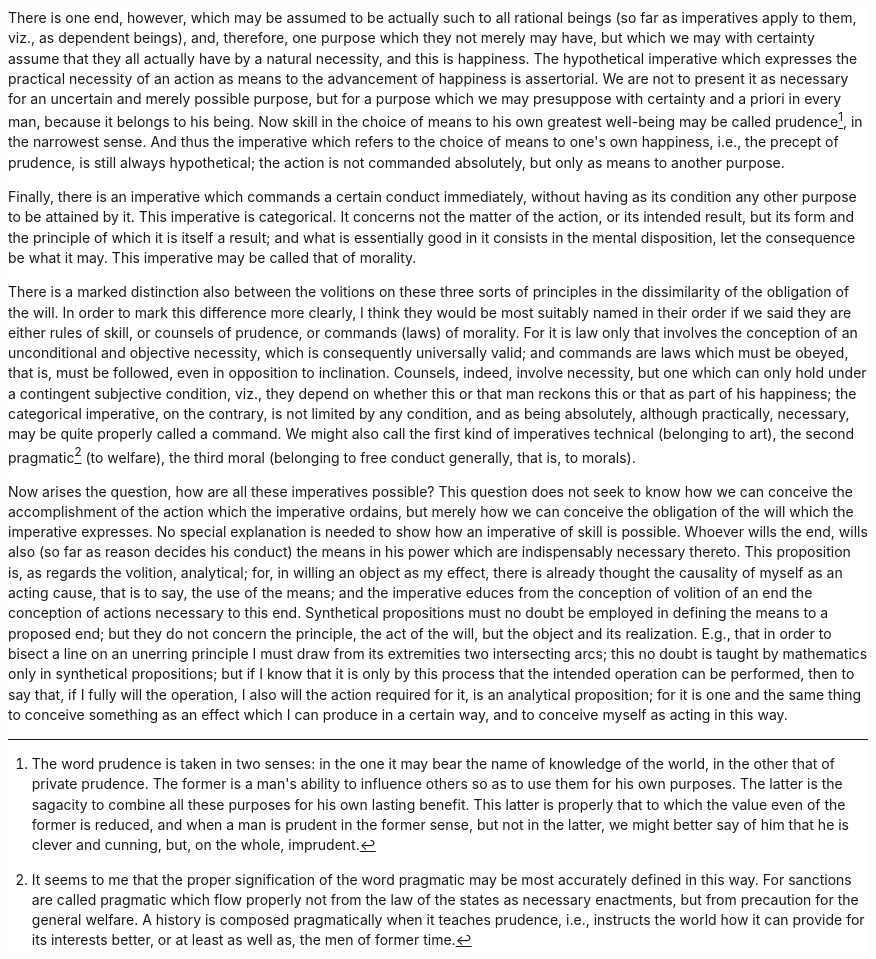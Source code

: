 There is one end, however, which may be assumed to be actually such to all rational beings (so far as imperatives apply to them, viz., as dependent beings), and, therefore, one purpose which they not merely may have, but which we may with certainty assume that they all actually have by a natural necessity, and this is happiness. The hypothetical imperative which expresses the practical necessity of an action as means to the advancement of happiness is assertorial. We are not to present it as necessary for an uncertain and merely possible purpose, but for a purpose which we may presuppose with certainty and <span class="translation" lang="la">a priori</span> in every man, because it belongs to his being. Now skill in the choice of means to his own greatest well-being may be called prudence[^4], in the narrowest sense. And thus the imperative which refers to the choice of means to one's own happiness, i.e., the precept of prudence, is still always hypothetical; the action is not commanded absolutely, but only as means to another purpose.

[^4]: The word prudence is taken in two senses: in the one it may bear the name of knowledge of the world, in the other that of private prudence. The former is a man's ability to influence others so as to use them for his own purposes. The latter is the sagacity to combine all these purposes for his own lasting benefit. This latter is properly that to which the value even of the former is reduced, and when a man is prudent in the former sense, but not in the latter, we might better say of him that he is clever and cunning, but, on the whole, imprudent.

Finally, there is an imperative which commands a certain conduct immediately, without having as its condition any other purpose to be attained by it. This imperative is categorical. It concerns not the matter of the action, or its intended result, but its form and the principle of which it is itself a result; and what is essentially good in it consists in the mental disposition, let the consequence be what it may. This imperative may be called that of morality.

There is a marked distinction also between the volitions on these three sorts of principles in the dissimilarity of the obligation of the will. In order to mark this difference more clearly, I think they would be most suitably named in their order if we said they are either rules of skill, or counsels of prudence, or commands (laws) of morality. For it is law only that involves the conception of an unconditional and objective necessity, which is consequently universally valid; and commands are laws which must be obeyed, that is, must be followed, even in opposition to inclination. Counsels, indeed, involve necessity, but one which can only hold under a contingent subjective condition, viz., they depend on whether this or that man reckons this or that as part of his happiness; the categorical imperative, on the contrary, is not limited by any condition, and as being absolutely, although practically, necessary, may be quite properly called a command. We might also call the first kind of imperatives technical (belonging to art), the second pragmatic[^5] (to welfare), the third moral (belonging to free conduct generally, that is, to morals).

[^5]: It seems to me that the proper signification of the word pragmatic may be most accurately defined in this way. For sanctions are called pragmatic which flow properly not from the law of the states as necessary enactments, but from precaution for the general welfare. A history is composed pragmatically when it teaches prudence, i.e., instructs the world how it can provide for its interests better, or at least as well as, the men of former time.

Now arises the question, how are all these imperatives possible? This question does not seek to know how we can conceive the accomplishment of the action which the imperative ordains, but merely how we can conceive the obligation of the will which the imperative expresses. No special explanation is needed to show how an imperative of skill is possible. Whoever wills the end, wills also (so far as reason decides his conduct) the means in his power which are indispensably necessary thereto. This proposition is, as regards the volition, analytical; for, in willing an object as my effect, there is already thought the causality of myself as an acting cause, that is to say, the use of the means; and the imperative educes from the conception of volition of an end the conception of actions necessary to this end. Synthetical propositions must no doubt be employed in defining the means to a proposed end; but they do not concern the principle, the act of the will, but the object and its realization. E.g., that in order to bisect a line on an unerring principle I must draw from its extremities two intersecting arcs; this no doubt is taught by mathematics only in synthetical propositions; but if I know that it is only by this process that the intended operation can be performed, then to say that, if I fully will the operation, I also will the action required for it, is an analytical proposition; for it is one and the same thing to conceive something as an effect which I can produce in a certain way, and to conceive myself as acting in this way.


[^1]: Just as pure mathematics are distinguished from applied, pure logic from applied, so if we choose we may also distinguish pure philosophy of morals (metaphysic) from applied (viz., applied to human nature). By this designation we are also at once reminded that moral principles are not based on properties of human nature, but must subsist <span class="translation" lang="la">a priori</span> of themselves, while from such principles practical rules must be capable of being deduced for every rational nature, and accordingly for that of man.
[^2]: I have a letter from the late excellent Sulzer, in which he asks me what can be the reason that moral instruction, although containing much that is convincing for the reason, yet accomplishes so little? My answer was postponed in order that I might make it complete. But it is simply this: that the teachers themselves have not got their own notions clear, and when they endeavour to make up for this by raking up motives of moral goodness from every quarter, trying to make their physic right strong, they spoil it. For the commonest understanding shows that if we imagine, on the one hand, an act of honesty done with steadfast mind, apart from every view to advantage of any kind in this world or another, and even under the greatest temptations of necessity or allurement, and, on the other hand, a similar act which was affected, in however low a degree, by a foreign motive, the former leaves far behind and eclipses the second; it elevates the soul and inspires the wish to be able to act in like manner oneself. Even moderately young children feel this impression, ana one should never represent duties to them in any other light.
[^3]: The dependence of the desires on sensations is called inclination, and this accordingly always indicates a want. The dependence of a contingently determinable will on principles of reason is called an interest. This therefore, is found only in the case of a dependent will which does not always of itself conform to reason; in the Divine will we cannot conceive any interest. But the human will can also take an interest in a thing without therefore acting from interest. The former signifies the practical interest in the action, the latter the pathological in the object of the action. The former indicates only dependence of the will on principles of reason in themselves; the second, dependence on principles of reason for the sake of inclination, reason supplying only the practical rules how the requirement of the inclination may be satisfied. In the first case the action interests me; in the second the object of the action (because it is pleasant to me). We have seen in the first section that in an action done from duty we must look not to the interest in the object, but only to that in the action itself, and in its rational principle (viz., the law).
[^6]: I connect the act with the will without presupposing any condition resulting from any inclination, but <span class="translation" lang="la">a priori</span>, and therefore necessarily (though only objectively, i.e., assuming the idea of a reason possessing full power over all subjective motives). This is accordingly a practical proposition which does not deduce the willing of an action by mere analysis from another already presupposed (for we have not such a perfect will), but connects it immediately with the conception of the will of a rational being, as something not contained in it.
[^7]: A maxim is a subjective principle of action, and must be distinguished from the objective principle, namely, practical law. The former contains the practical rule set by reason according to the conditions of the subject (often its ignorance or its inclinations), so that it is the principle on which the subject acts; but the law is the objective principle valid for every rational being, and is the principle on which it ought to act that is an imperative.
[^8]: It must be noted here that I reserve the division of duties for a future metaphysic of morals; so that I give it here only as an arbitrary one (in order to arrange my examples). For the rest, I understand by a perfect duty one that admits no exception in favour of inclination and then I have not merely external but also internal perfect duties. This is contrary to the use of the word adopted in the schools; but I do not intend to justify there, as it is all one for my purpose whether it is admitted or not.
[^9]: To behold virtue in her proper form is nothing else but to contemplate morality stripped of all admixture of sensible things and of every spurious ornament of reward or self-love. How much she then eclipses everything else that appears charming to the affections, every one may readily perceive with the least exertion of his reason, if it be not wholly spoiled for abstraction.
[^10]:  This proposition is here stated as a postulate. The ground of it will be found in the concluding section.
[^11]:  Let it not be thought that the common "<span class="translation" lang="la">quod tibi non vis fieri, etc.</span>[^a]" could serve here as the rule or principle. For it is only a deduction from the former, though with several limitations; it cannot be a universal law, for it does not contain the principle of duties to oneself, nor of the duties of benevolence to others (for many a one would gladly consent that others should not benefit him, provided only that he might be excused from showing benevolence to them), nor finally that of duties of strict obligation to one another, for on this principle the criminal might argue against the judge who punishes him, and so on.
[^a]: "What you do not want others to do to you, etc." The "Golden Rule".
[^12]: I may be excused from adducing examples to elucidate this principle, as those which have already been used to elucidate the categorical imperative and its formula would all serve for the like purpose here.
[^13]: Teleology considers nature as a kingdom of ends; ethics regards a possible kingdom of ends as a kingdom nature. In the first case, the kingdom of ends is a theoretical idea, adopted to explain what actually is. In the latter it is a practical idea, adopted to bring about that which is not yet, but which can be realized by our conduct, namely, if it conforms to this idea.
[^b]: "Intelligible world"
[^14]: I class the principle of moral feeling under that of happiness, because every empirical interest promises to contribute to our well-being by the agreeableness that a thing affords, whether it be immediately and without a view to profit, or whether profit be regarded. We must likewise, with Hutcheson, class the principle of sympathy with the happiness of others under his assumed moral sense.